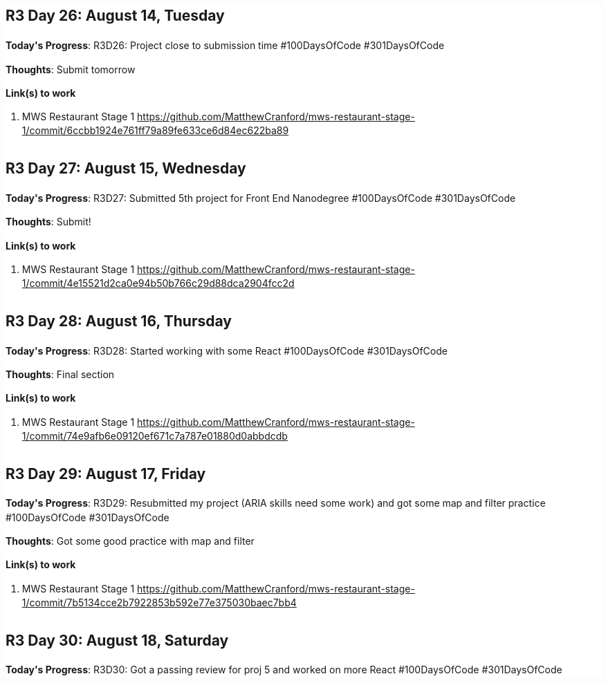 ## R3 Day 26: August 14, Tuesday

**Today's Progress**: R3D26: Project close to submission time #100DaysOfCode #301DaysOfCode 

**Thoughts**: Submit tomorrow

**Link(s) to work**

1. MWS Restaurant Stage 1
https://github.com/MatthewCranford/mws-restaurant-stage-1/commit/6ccbb1924e761ff79a89fe633ce6d84ec622ba89

## R3 Day 27: August 15, Wednesday

**Today's Progress**: R3D27: Submitted 5th project for Front End Nanodegree #100DaysOfCode #301DaysOfCode 

**Thoughts**: Submit!

**Link(s) to work**

1. MWS Restaurant Stage 1
https://github.com/MatthewCranford/mws-restaurant-stage-1/commit/4e15521d2ca0e94b50b766c29d88dca2904fcc2d

## R3 Day 28: August 16, Thursday

**Today's Progress**: R3D28: Started working with some React #100DaysOfCode #301DaysOfCode 

**Thoughts**: Final section

**Link(s) to work**

1. MWS Restaurant Stage 1
https://github.com/MatthewCranford/mws-restaurant-stage-1/commit/74e9afb6e09120ef671c7a787e01880d0abbdcdb

## R3 Day 29: August 17, Friday

**Today's Progress**: R3D29: Resubmitted my project (ARIA skills need some work) and got some map and filter practice #100DaysOfCode #301DaysOfCode 

**Thoughts**: Got some good practice with map and filter

**Link(s) to work**

1. MWS Restaurant Stage 1
https://github.com/MatthewCranford/mws-restaurant-stage-1/commit/7b5134cce2b7922853b592e77e375030baec7bb4

## R3 Day 30: August 18, Saturday

**Today's Progress**: R3D30: Got a passing review for proj 5 and worked on more React #100DaysOfCode #301DaysOfCode 
